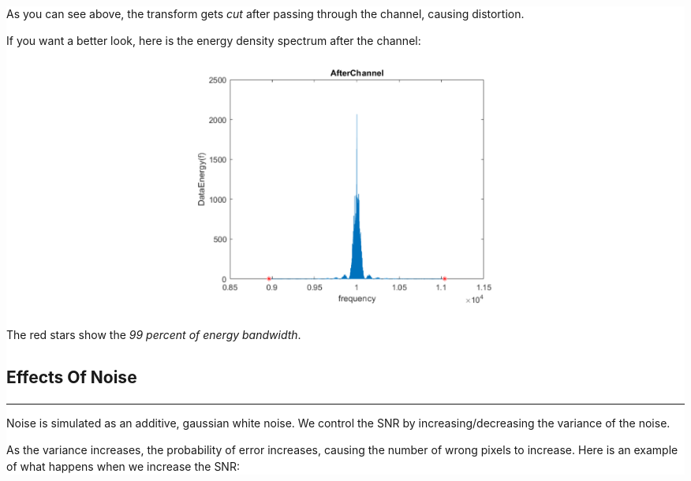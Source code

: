 As you can see above, the transform gets *cut* after passing through the channel, causing distortion.

If you want a better look, here is the energy density spectrum after the channel:

<p align=center>
    <img src="../resources/energy_after_ch.png" width=400>
</p>

The red stars show the *99 percent of energy bandwidth*.

## Effects Of Noise
---

Noise is simulated as an additive, gaussian white noise. We control the SNR by increasing/decreasing the variance of the noise.

As the variance increases, the probability of error increases, causing the number of wrong pixels to increase. Here is an example of what happens when we increase the SNR:
